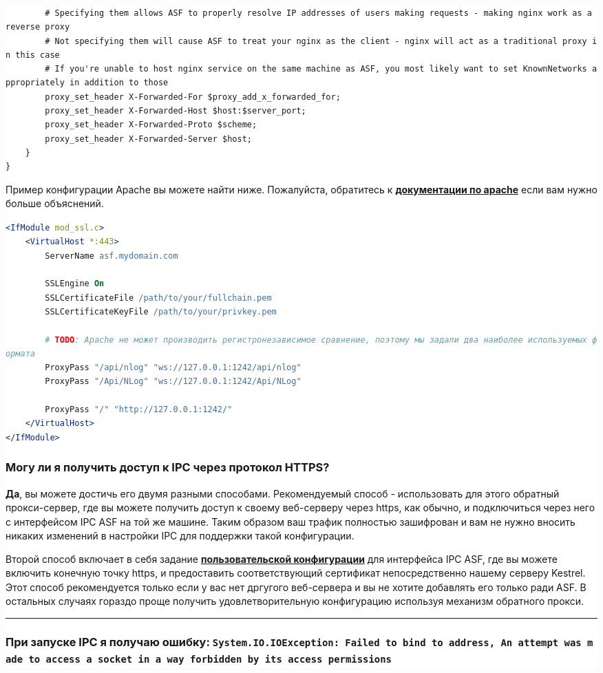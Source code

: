 ```nginx
        # Specifying them allows ASF to properly resolve IP addresses of users making requests - making nginx work as a reverse proxy
        # Not specifying them will cause ASF to treat your nginx as the client - nginx will act as a traditional proxy in this case
        # If you're unable to host nginx service on the same machine as ASF, you most likely want to set KnownNetworks appropriately in addition to those
        proxy_set_header X-Forwarded-For $proxy_add_x_forwarded_for;
        proxy_set_header X-Forwarded-Host $host:$server_port;
        proxy_set_header X-Forwarded-Proto $scheme;
        proxy_set_header X-Forwarded-Server $host;
    }
}
```

Пример конфигурации Apache вы можете найти ниже. Пожалуйста, обратитесь к **[документации по apache](https://httpd.apache.org/docs)** если вам нужно больше объяснений.

```apache
<IfModule mod_ssl.c>
    <VirtualHost *:443>
        ServerName asf.mydomain.com

        SSLEngine On
        SSLCertificateFile /path/to/your/fullchain.pem
        SSLCertificateKeyFile /path/to/your/privkey.pem

        # TODO: Apache не может производить регистронезависимое сравнение, поэтому мы задали два наиболее используемых формата
        ProxyPass "/api/nlog" "ws://127.0.0.1:1242/api/nlog"
        ProxyPass "/Api/NLog" "ws://127.0.0.1:1242/Api/NLog"

        ProxyPass "/" "http://127.0.0.1:1242/"
    </VirtualHost>
</IfModule>
```

### Могу ли я получить доступ к IPC через протокол HTTPS?

**Да**, вы можете достичь его двумя разными способами. Рекомендуемый способ - использовать для этого обратный прокси-сервер, где вы можете получить доступ к своему веб-серверу через https, как обычно, и подключиться через него с интерфейсом IPC ASF на той же машине. Таким образом ваш трафик полностью зашифрован и вам не нужно вносить никаких изменений в настройки IPC для поддержки такой конфигурации.

Второй способ включает в себя задание **[пользовательской конфигурации](#custom-configuration)** для интерфейса IPC ASF, где вы можете включить конечную точку https, и предоставить соответствующий сертификат непосредственно нашему серверу Kestrel. Этот способ рекомендуется только если у вас нет дргугого веб-сервера и вы не хотите добавлять его только ради ASF. В остальных случаях гораздо проще получить удовлетворительную конфигурацию используя механизм обратного прокси.

---

### При запуске IPC я получаю ошибку: `System.IO.IOException: Failed to bind to address, An attempt was made to access a socket in a way forbidden by its access permissions`
